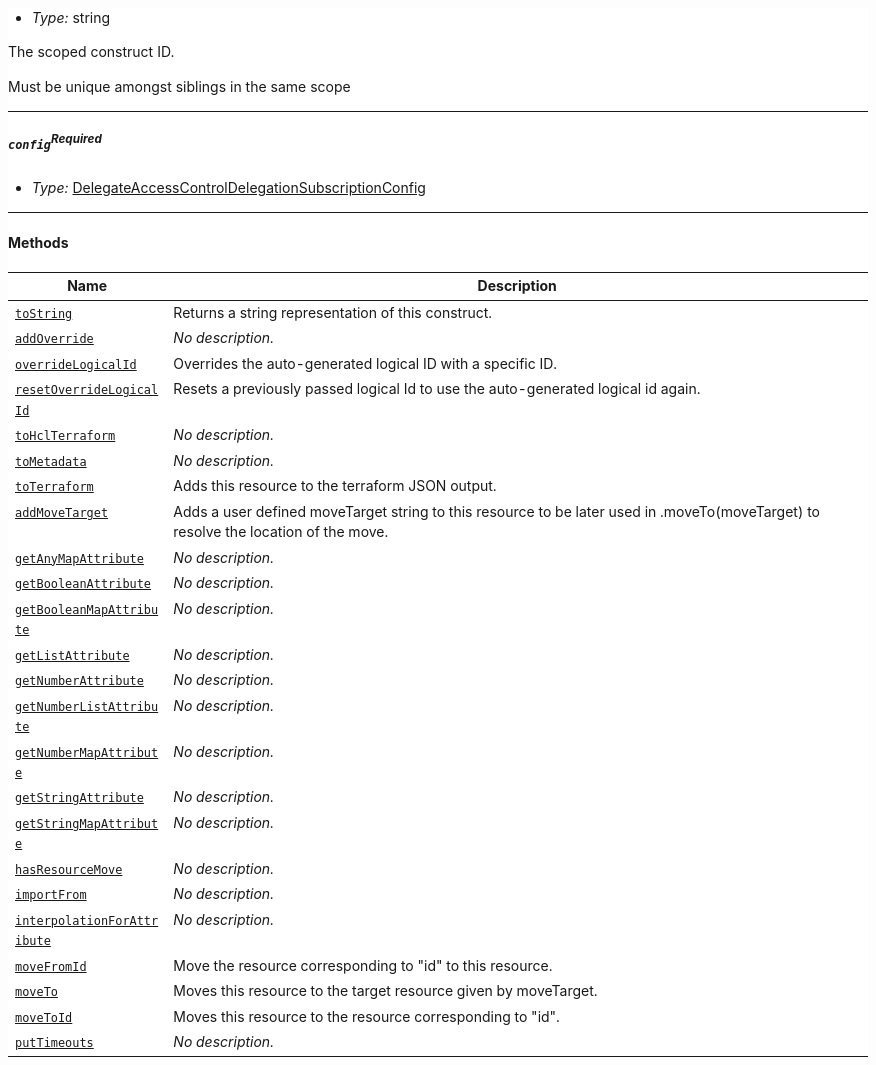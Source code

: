 - *Type:* string

The scoped construct ID.

Must be unique amongst siblings in the same scope

---

##### `config`<sup>Required</sup> <a name="config" id="rhizo-co-terraform-provider-oci.delegateAccessControlDelegationSubscription.DelegateAccessControlDelegationSubscription.Initializer.parameter.config"></a>

- *Type:* <a href="#rhizo-co-terraform-provider-oci.delegateAccessControlDelegationSubscription.DelegateAccessControlDelegationSubscriptionConfig">DelegateAccessControlDelegationSubscriptionConfig</a>

---

#### Methods <a name="Methods" id="Methods"></a>

| **Name** | **Description** |
| --- | --- |
| <code><a href="#rhizo-co-terraform-provider-oci.delegateAccessControlDelegationSubscription.DelegateAccessControlDelegationSubscription.toString">toString</a></code> | Returns a string representation of this construct. |
| <code><a href="#rhizo-co-terraform-provider-oci.delegateAccessControlDelegationSubscription.DelegateAccessControlDelegationSubscription.addOverride">addOverride</a></code> | *No description.* |
| <code><a href="#rhizo-co-terraform-provider-oci.delegateAccessControlDelegationSubscription.DelegateAccessControlDelegationSubscription.overrideLogicalId">overrideLogicalId</a></code> | Overrides the auto-generated logical ID with a specific ID. |
| <code><a href="#rhizo-co-terraform-provider-oci.delegateAccessControlDelegationSubscription.DelegateAccessControlDelegationSubscription.resetOverrideLogicalId">resetOverrideLogicalId</a></code> | Resets a previously passed logical Id to use the auto-generated logical id again. |
| <code><a href="#rhizo-co-terraform-provider-oci.delegateAccessControlDelegationSubscription.DelegateAccessControlDelegationSubscription.toHclTerraform">toHclTerraform</a></code> | *No description.* |
| <code><a href="#rhizo-co-terraform-provider-oci.delegateAccessControlDelegationSubscription.DelegateAccessControlDelegationSubscription.toMetadata">toMetadata</a></code> | *No description.* |
| <code><a href="#rhizo-co-terraform-provider-oci.delegateAccessControlDelegationSubscription.DelegateAccessControlDelegationSubscription.toTerraform">toTerraform</a></code> | Adds this resource to the terraform JSON output. |
| <code><a href="#rhizo-co-terraform-provider-oci.delegateAccessControlDelegationSubscription.DelegateAccessControlDelegationSubscription.addMoveTarget">addMoveTarget</a></code> | Adds a user defined moveTarget string to this resource to be later used in .moveTo(moveTarget) to resolve the location of the move. |
| <code><a href="#rhizo-co-terraform-provider-oci.delegateAccessControlDelegationSubscription.DelegateAccessControlDelegationSubscription.getAnyMapAttribute">getAnyMapAttribute</a></code> | *No description.* |
| <code><a href="#rhizo-co-terraform-provider-oci.delegateAccessControlDelegationSubscription.DelegateAccessControlDelegationSubscription.getBooleanAttribute">getBooleanAttribute</a></code> | *No description.* |
| <code><a href="#rhizo-co-terraform-provider-oci.delegateAccessControlDelegationSubscription.DelegateAccessControlDelegationSubscription.getBooleanMapAttribute">getBooleanMapAttribute</a></code> | *No description.* |
| <code><a href="#rhizo-co-terraform-provider-oci.delegateAccessControlDelegationSubscription.DelegateAccessControlDelegationSubscription.getListAttribute">getListAttribute</a></code> | *No description.* |
| <code><a href="#rhizo-co-terraform-provider-oci.delegateAccessControlDelegationSubscription.DelegateAccessControlDelegationSubscription.getNumberAttribute">getNumberAttribute</a></code> | *No description.* |
| <code><a href="#rhizo-co-terraform-provider-oci.delegateAccessControlDelegationSubscription.DelegateAccessControlDelegationSubscription.getNumberListAttribute">getNumberListAttribute</a></code> | *No description.* |
| <code><a href="#rhizo-co-terraform-provider-oci.delegateAccessControlDelegationSubscription.DelegateAccessControlDelegationSubscription.getNumberMapAttribute">getNumberMapAttribute</a></code> | *No description.* |
| <code><a href="#rhizo-co-terraform-provider-oci.delegateAccessControlDelegationSubscription.DelegateAccessControlDelegationSubscription.getStringAttribute">getStringAttribute</a></code> | *No description.* |
| <code><a href="#rhizo-co-terraform-provider-oci.delegateAccessControlDelegationSubscription.DelegateAccessControlDelegationSubscription.getStringMapAttribute">getStringMapAttribute</a></code> | *No description.* |
| <code><a href="#rhizo-co-terraform-provider-oci.delegateAccessControlDelegationSubscription.DelegateAccessControlDelegationSubscription.hasResourceMove">hasResourceMove</a></code> | *No description.* |
| <code><a href="#rhizo-co-terraform-provider-oci.delegateAccessControlDelegationSubscription.DelegateAccessControlDelegationSubscription.importFrom">importFrom</a></code> | *No description.* |
| <code><a href="#rhizo-co-terraform-provider-oci.delegateAccessControlDelegationSubscription.DelegateAccessControlDelegationSubscription.interpolationForAttribute">interpolationForAttribute</a></code> | *No description.* |
| <code><a href="#rhizo-co-terraform-provider-oci.delegateAccessControlDelegationSubscription.DelegateAccessControlDelegationSubscription.moveFromId">moveFromId</a></code> | Move the resource corresponding to "id" to this resource. |
| <code><a href="#rhizo-co-terraform-provider-oci.delegateAccessControlDelegationSubscription.DelegateAccessControlDelegationSubscription.moveTo">moveTo</a></code> | Moves this resource to the target resource given by moveTarget. |
| <code><a href="#rhizo-co-terraform-provider-oci.delegateAccessControlDelegationSubscription.DelegateAccessControlDelegationSubscription.moveToId">moveToId</a></code> | Moves this resource to the resource corresponding to "id". |
| <code><a href="#rhizo-co-terraform-provider-oci.delegateAccessControlDelegationSubscription.DelegateAccessControlDelegationSubscription.putTimeouts">putTimeouts</a></code> | *No description.* |